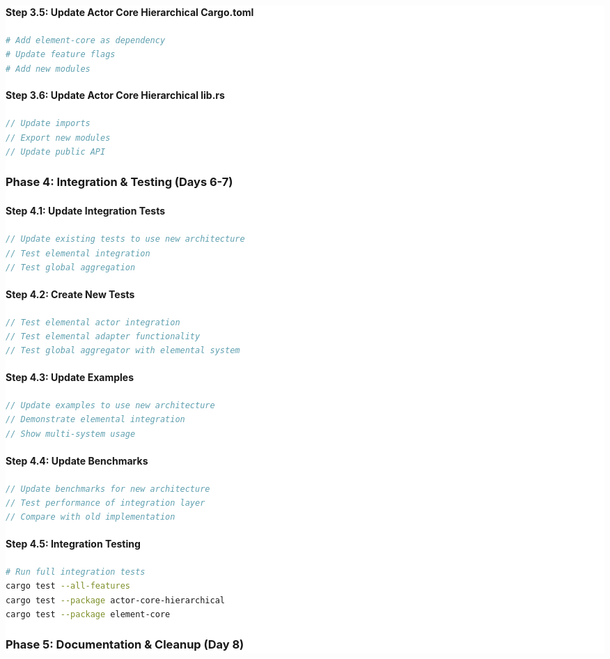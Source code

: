 #### **Step 3.5: Update Actor Core Hierarchical Cargo.toml**
```toml
# Add element-core as dependency
# Update feature flags
# Add new modules
```

#### **Step 3.6: Update Actor Core Hierarchical lib.rs**
```rust
// Update imports
// Export new modules
// Update public API
```

### **Phase 4: Integration & Testing (Days 6-7)**

#### **Step 4.1: Update Integration Tests**
```rust
// Update existing tests to use new architecture
// Test elemental integration
// Test global aggregation
```

#### **Step 4.2: Create New Tests**
```rust
// Test elemental actor integration
// Test elemental adapter functionality
// Test global aggregator with elemental system
```

#### **Step 4.3: Update Examples**
```rust
// Update examples to use new architecture
// Demonstrate elemental integration
// Show multi-system usage
```

#### **Step 4.4: Update Benchmarks**
```rust
// Update benchmarks for new architecture
// Test performance of integration layer
// Compare with old implementation
```

#### **Step 4.5: Integration Testing**
```bash
# Run full integration tests
cargo test --all-features
cargo test --package actor-core-hierarchical
cargo test --package element-core
```

### **Phase 5: Documentation & Cleanup (Day 8)**
